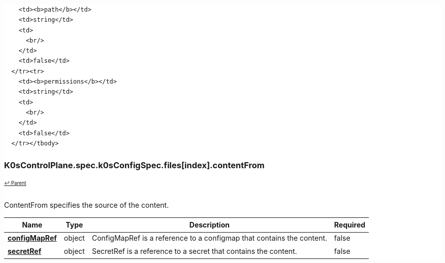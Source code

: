         <td><b>path</b></td>
        <td>string</td>
        <td>
          <br/>
        </td>
        <td>false</td>
      </tr><tr>
        <td><b>permissions</b></td>
        <td>string</td>
        <td>
          <br/>
        </td>
        <td>false</td>
      </tr></tbody>
</table>


### K0sControlPlane.spec.k0sConfigSpec.files[index].contentFrom
<sup><sup>[↩ Parent](#k0scontrolplanespeck0sconfigspecfilesindex)</sup></sup>



ContentFrom specifies the source of the content.

<table>
    <thead>
        <tr>
            <th>Name</th>
            <th>Type</th>
            <th>Description</th>
            <th>Required</th>
        </tr>
    </thead>
    <tbody><tr>
        <td><b><a href="#k0scontrolplanespeck0sconfigspecfilesindexcontentfromconfigmapref">configMapRef</a></b></td>
        <td>object</td>
        <td>
          ConfigMapRef is a reference to a configmap that contains the content.<br/>
        </td>
        <td>false</td>
      </tr><tr>
        <td><b><a href="#k0scontrolplanespeck0sconfigspecfilesindexcontentfromsecretref">secretRef</a></b></td>
        <td>object</td>
        <td>
          SecretRef is a reference to a secret that contains the content.<br/>
        </td>
        <td>false</td>
      </tr></tbody>
</table>
